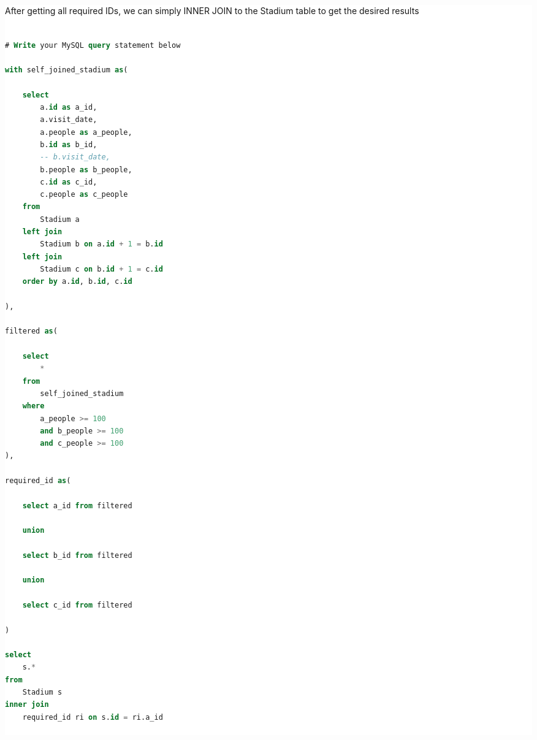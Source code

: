 After getting all required IDs, we can simply INNER JOIN to the Stadium table to get the desired results


```sql

# Write your MySQL query statement below

with self_joined_stadium as(

    select
        a.id as a_id,
        a.visit_date,
        a.people as a_people,
        b.id as b_id,
        -- b.visit_date,
        b.people as b_people,
        c.id as c_id,
        c.people as c_people
    from
        Stadium a
    left join
        Stadium b on a.id + 1 = b.id
    left join
        Stadium c on b.id + 1 = c.id
    order by a.id, b.id, c.id

),

filtered as(

    select
        *
    from
        self_joined_stadium 
    where
        a_people >= 100
        and b_people >= 100
        and c_people >= 100
),

required_id as(

    select a_id from filtered

    union

    select b_id from filtered

    union

    select c_id from filtered

)

select
    s.*
from
    Stadium s
inner join
    required_id ri on s.id = ri.a_id



```